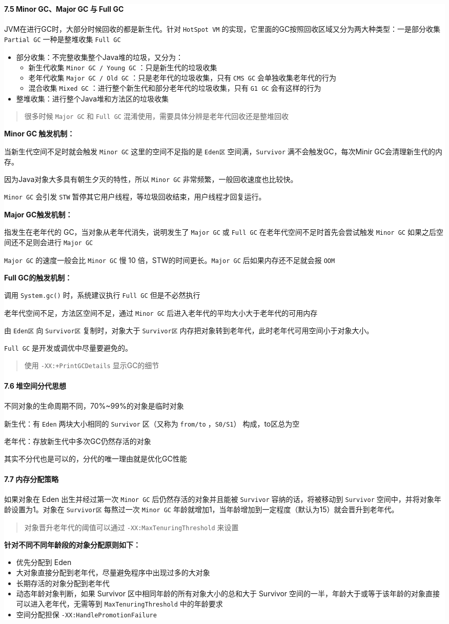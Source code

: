 #### 7.5 Minor GC、Major GC 与 Full GC

JVM在进行GC时，大部分时候回收的都是新生代。针对 `HotSpot VM` 的实现，它里面的GC按照回收区域又分为两大种类型：一是部分收集 `Partial GC` 一种是整堆收集 `Full GC` 

- 部分收集：不完整收集整个Java堆的垃圾，又分为：
    - 新生代收集 `Minor GC / Young GC` ：只是新生代的垃圾收集
    - 老年代收集 `Major GC / Old GC` ：只是老年代的垃圾收集，只有 `CMS GC` 会单独收集老年代的行为
    - 混合收集 `Mixed GC` ：进行整个新生代和部分老年代的垃圾收集，只有 `G1 GC` 会有这样的行为
- 整堆收集：进行整个Java堆和方法区的垃圾收集

> 很多时候 `Major GC` 和 `Full GC` 混淆使用，需要具体分辨是老年代回收还是整堆回收

**Minor GC 触发机制：** 

当新生代空间不足时就会触发 `Minor GC` 这里的空间不足指的是 `Eden区` 空间满，`Survivor` 满不会触发GC，每次Minir GC会清理新生代的内存。

因为Java对象大多具有朝生夕灭的特性，所以 `Minor GC` 非常频繁，一般回收速度也比较快。

`Minor GC` 会引发 `STW` 暂停其它用户线程，等垃圾回收结束，用户线程才回复运行。

**Major GC触发机制：** 

指发生在老年代的 GC，当对象从老年代消失，说明发生了 `Major GC` 或 `Full GC` 在老年代空间不足时首先会尝试触发 `Minor GC` 如果之后空间还不足则会进行 `Major GC` 

`Major GC` 的速度一般会比 `Minor GC` 慢 10 倍，STW的时间更长。`Major GC` 后如果内存还不足就会报 `OOM` 

**Full GC的触发机制：** 

调用 `System.gc()` 时，系统建议执行 `Full GC` 但是不必然执行

老年代空间不足，方法区空间不足，通过 `Minor GC` 后进入老年代的平均大小大于老年代的可用内存

由 `Eden区` 向 `Survivor区` 复制时，对象大于 `Survivor区` 内存把对象转到老年代，此时老年代可用空间小于对象大小。

`Full GC` 是开发或调优中尽量要避免的。

> 使用 `-XX:+PrintGCDetails` 显示GC的细节

#### 7.6 堆空间分代思想

不同对象的生命周期不同，70%~99%的对象是临时对象

新生代：有 `Eden` 两块大小相同的 `Survivor` 区（又称为 `from/to` ，`S0/S1`） 构成，to区总为空

老年代：存放新生代中多次GC仍然存活的对象

其实不分代也是可以的，分代的唯一理由就是优化GC性能

#### 7.7 内存分配策略

如果对象在 Eden 出生并经过第一次 `Minor GC` 后仍然存活的对象并且能被 `Survivor` 容纳的话，将被移动到 `Survivor` 空间中，并将对象年龄设置为1。对象在 `Survivor区` 每熬过一次 `Minor GC` 年龄就增加1，当年龄增加到一定程度（默认为15）就会晋升到老年代。

> 对象晋升老年代的阈值可以通过 `-XX:MaxTenuringThreshold` 来设置

**针对不同不同年龄段的对象分配原则如下：** 

- 优先分配到 Eden
- 大对象直接分配到老年代，尽量避免程序中出现过多的大对象
- 长期存活的对象分配到老年代
- 动态年龄对象判断，如果 Survivor 区中相同年龄的所有对象大小的总和大于 Survivor 空间的一半，年龄大于或等于该年龄的对象直接可以进入老年代，无需等到 `MaxTenuringThreshold` 中的年龄要求
- 空间分配担保 `-XX:HandlePromotionFailure` 
